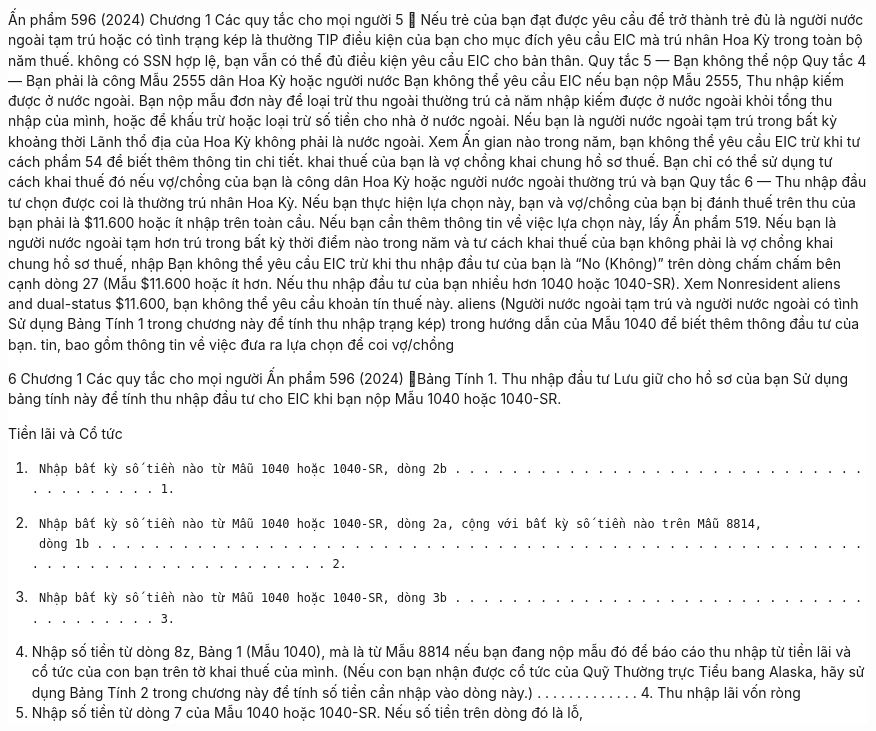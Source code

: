 Ấn phẩm 596 (2024)                           Chương 1     Các quy tắc cho mọi người                                               5
          Nếu trẻ của bạn đạt được yêu cầu để trở thành trẻ đủ   là người nước ngoài tạm trú hoặc có tình trạng kép là thường
    TIP điều kiện của bạn cho mục đích yêu cầu EIC mà            trú nhân Hoa Kỳ trong toàn bộ năm thuế.
        không có SSN hợp lệ, bạn vẫn có thể đủ điều kiện
yêu cầu EIC cho bản thân.
                                                                 Quy tắc 5 — Bạn không thể nộp
Quy tắc 4 — Bạn phải là công                                     Mẫu 2555
dân Hoa Kỳ hoặc người nước                                       Bạn không thể yêu cầu EIC nếu bạn nộp Mẫu 2555, Thu nhập
                                                                 kiếm được ở nước ngoài. Bạn nộp mẫu đơn này để loại trừ thu
ngoài thường trú cả năm                                          nhập kiếm được ở nước ngoài khỏi tổng thu nhập của mình,
                                                                 hoặc để khấu trừ hoặc loại trừ số tiền cho nhà ở nước ngoài.
Nếu bạn là người nước ngoài tạm trú trong bất kỳ khoảng thời     Lãnh thổ địa của Hoa Kỳ không phải là nước ngoài. Xem Ấn
gian nào trong năm, bạn không thể yêu cầu EIC trừ khi tư cách    phẩm 54 để biết thêm thông tin chi tiết.
khai thuế của bạn là vợ chồng khai chung hồ sơ thuế. Bạn chỉ
có thể sử dụng tư cách khai thuế đó nếu vợ/chồng của bạn là
công dân Hoa Kỳ hoặc người nước ngoài thường trú và bạn          Quy tắc 6 — Thu nhập đầu tư
chọn được coi là thường trú nhân Hoa Kỳ. Nếu bạn thực hiện
lựa chọn này, bạn và vợ/chồng của bạn bị đánh thuế trên thu      của bạn phải là $11.600 hoặc ít
nhập trên toàn cầu. Nếu bạn cần thêm thông tin về việc lựa
chọn này, lấy Ấn phẩm 519. Nếu bạn là người nước ngoài tạm       hơn
trú trong bất kỳ thời điểm nào trong năm và tư cách khai thuế
của bạn không phải là vợ chồng khai chung hồ sơ thuế, nhập       Bạn không thể yêu cầu EIC trừ khi thu nhập đầu tư của bạn là
“No (Không)” trên dòng chấm chấm bên cạnh dòng 27 (Mẫu           $11.600 hoặc ít hơn. Nếu thu nhập đầu tư của bạn nhiều hơn
1040 hoặc 1040-SR). Xem Nonresident aliens and dual-status       $11.600, bạn không thể yêu cầu khoản tín thuế này.
aliens (Người nước ngoài tạm trú và người nước ngoài có tình       Sử dụng Bảng Tính 1 trong chương này để tính thu nhập
trạng kép) trong hướng dẫn của Mẫu 1040 để biết thêm thông       đầu tư của bạn.
tin, bao gồm thông tin về việc đưa ra lựa chọn để coi vợ/chồng




6                                           Chương 1     Các quy tắc cho mọi người                      Ấn phẩm 596 (2024)
Bảng Tính 1. Thu nhập đầu tư                                                                                                                      Lưu giữ cho hồ sơ của bạn
Sử dụng bảng tính này để tính thu nhập đầu tư cho EIC khi bạn nộp Mẫu 1040 hoặc 1040-SR.

Tiền lãi và Cổ tức
1.      Nhập bất kỳ số tiền nào từ Mẫu 1040 hoặc 1040-SR, dòng 2b . . . . . . . . . . . . . . . . . . . . . . . . . . . . . . . . . . . . . . 1.
2.      Nhập bất kỳ số tiền nào từ Mẫu 1040 hoặc 1040-SR, dòng 2a, cộng với bất kỳ số tiền nào trên Mẫu 8814,
        dòng 1b . . . . . . . . . . . . . . . . . . . . . . . . . . . . . . . . . . . . . . . . . . . . . . . . . . . . . . . . . . . . . . . . . . . . . . . . . . . 2.
3.      Nhập bất kỳ số tiền nào từ Mẫu 1040 hoặc 1040-SR, dòng 3b . . . . . . . . . . . . . . . . . . . . . . . . . . . . . . . . . . . . . . 3.
4.   Nhập số tiền từ dòng 8z, Bảng 1 (Mẫu 1040), mà là từ Mẫu 8814 nếu bạn đang nộp mẫu đó để báo cáo thu nhập từ
     tiền lãi và cổ tức của con bạn trên tờ khai thuế của mình. (Nếu con bạn nhận được cổ tức của Quỹ Thường trực Tiểu
     bang Alaska, hãy sử dụng Bảng Tính 2 trong chương này để tính số tiền cần nhập vào dòng này.) . . . . . . . . . . . . . 4.
Thu nhập lãi vốn ròng
5.    Nhập số tiền từ dòng 7 của Mẫu 1040 hoặc 1040-SR. Nếu số tiền trên dòng đó là lỗ,